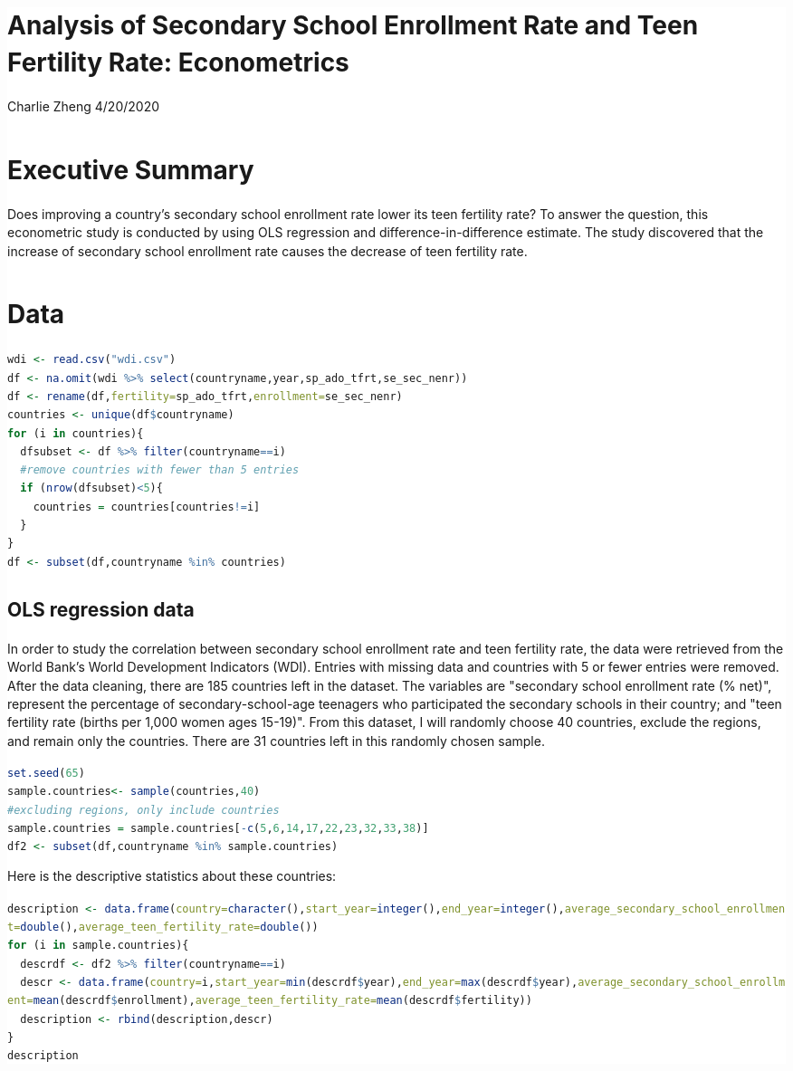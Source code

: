 Analysis of Secondary School Enrollment Rate and Teen Fertility Rate: Econometrics
================
Charlie Zheng
4/20/2020

Executive Summary
=================

Does improving a country’s secondary school enrollment rate lower its teen fertility rate? To answer the question, this econometric study is conducted by using OLS regression and difference-in-difference estimate. The study discovered that the increase of secondary school enrollment rate causes the decrease of teen fertility rate.

Data
====

``` r
wdi <- read.csv("wdi.csv")
df <- na.omit(wdi %>% select(countryname,year,sp_ado_tfrt,se_sec_nenr))
df <- rename(df,fertility=sp_ado_tfrt,enrollment=se_sec_nenr)
countries <- unique(df$countryname)
for (i in countries){
  dfsubset <- df %>% filter(countryname==i)
  #remove countries with fewer than 5 entries
  if (nrow(dfsubset)<5){
    countries = countries[countries!=i]
  }
}
df <- subset(df,countryname %in% countries)
```

OLS regression data
-------------------

In order to study the correlation between secondary school enrollment rate and teen fertility rate, the data were retrieved from the World Bank’s World Development Indicators (WDI). Entries with missing data and countries with 5 or fewer entries were removed. After the data cleaning, there are 185 countries left in the dataset. The variables are "secondary school enrollment rate (% net)", represent the percentage of secondary-school-age teenagers who participated the secondary schools in their country; and "teen fertility rate (births per 1,000 women ages 15-19)". From this dataset, I will randomly choose 40 countries, exclude the regions, and remain only the countries. There are 31 countries left in this randomly chosen sample.

``` r
set.seed(65)
sample.countries<- sample(countries,40)
#excluding regions, only include countries
sample.countries = sample.countries[-c(5,6,14,17,22,23,32,33,38)]
df2 <- subset(df,countryname %in% sample.countries)
```

Here is the descriptive statistics about these countries:

``` r
description <- data.frame(country=character(),start_year=integer(),end_year=integer(),average_secondary_school_enrollment=double(),average_teen_fertility_rate=double())
for (i in sample.countries){
  descrdf <- df2 %>% filter(countryname==i)
  descr <- data.frame(country=i,start_year=min(descrdf$year),end_year=max(descrdf$year),average_secondary_school_enrollment=mean(descrdf$enrollment),average_teen_fertility_rate=mean(descrdf$fertility))
  description <- rbind(description,descr)
}
description
```
